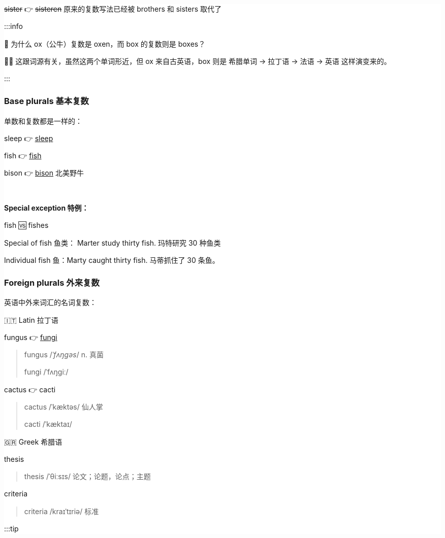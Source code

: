 ~~sister~~ 👉 ~~sisteren~~ 原来的复数写法已经被 brothers 和 sisters 取代了

:::info

🙋 为什么 ox（公牛）复数是 oxen，而 box 的复数则是 boxes？

👩‍🏫 这跟词源有关，虽然这两个单词形近，但 ox 来自古英语，box 则是 希腊单词 → 拉丁语 → 法语 → 英语 这样演变来的。

:::



### Base plurals 基本复数

单数和复数都是一样的：

sleep 👉 <u>sleep</u>

fish 👉 <u>fish</u>

bison 👉 <u>bison</u> 北美野牛

<br />

**Special exception 特例：**

fish 🆚 fishes

Special of fish 鱼类： Marter study thirty fish. 玛特研究 30 种鱼类

Individual fish 鱼：Marty caught thirty fish. 马蒂抓住了 30 条鱼。



### Foreign plurals 外来复数

英语中外来词汇的名词复数：

🇮🇹 Latin 拉丁语

fungus 👉 <u>fungi</u>

> fungus /*ˈfʌŋɡəs*/ n. 真菌
>
> fungi /ˈfʌŋɡiː/

cactus 👉 cacti

> cactus /ˈkæktəs/ 仙人掌
>
> cacti /ˈkæktaɪ/

🇬🇷 Greek 希腊语

thesis

> thesis /ˈθiːsɪs/ 论文；论题，论点；主题

criteria

> criteria /kraɪˈtɪriə/ 标准



:::tip
